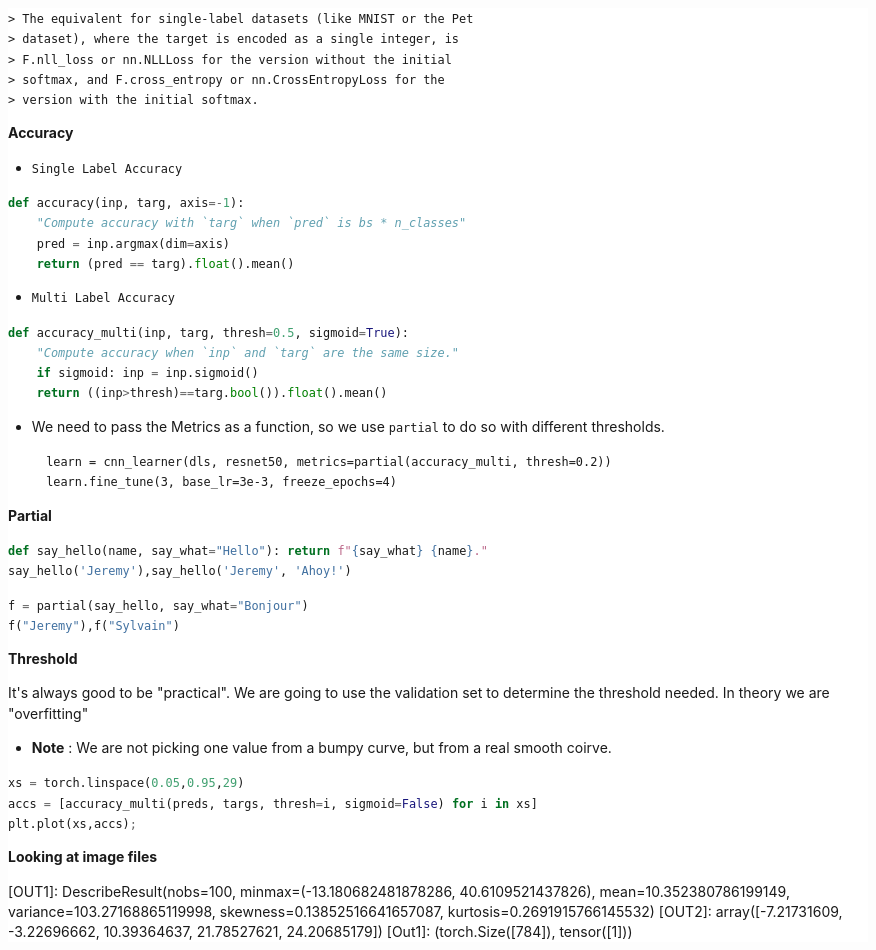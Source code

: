 	> The equivalent for single-label datasets (like MNIST or the Pet
	> dataset), where the target is encoded as a single integer, is
	> F.nll_loss or nn.NLLLoss for the version without the initial
	> softmax, and F.cross_entropy or nn.CrossEntropyLoss for the
	> version with the initial softmax.

**Accuracy**

- `Single Label Accuracy`

``` python
def accuracy(inp, targ, axis=-1):
    "Compute accuracy with `targ` when `pred` is bs * n_classes"
    pred = inp.argmax(dim=axis)
    return (pred == targ).float().mean()
```

- `Multi Label Accuracy`

``` python
def accuracy_multi(inp, targ, thresh=0.5, sigmoid=True):
    "Compute accuracy when `inp` and `targ` are the same size."
    if sigmoid: inp = inp.sigmoid()
    return ((inp>thresh)==targ.bool()).float().mean()
```

- We need to pass the Metrics as a function, so we use `partial` to do
  so with different thresholds.
  
		learn = cnn_learner(dls, resnet50, metrics=partial(accuracy_multi, thresh=0.2))
		learn.fine_tune(3, base_lr=3e-3, freeze_epochs=4)

**Partial**

``` python
def say_hello(name, say_what="Hello"): return f"{say_what} {name}."
say_hello('Jeremy'),say_hello('Jeremy', 'Ahoy!')
```

``` python
f = partial(say_hello, say_what="Bonjour")
f("Jeremy"),f("Sylvain")
```

**Threshold**

It's always good to be "practical". We are going to use the validation
set to determine the threshold needed. In theory we are "overfitting"

  - **Note** : We are not picking one value from a bumpy curve, but from a
	real smooth coirve.
	
  ``` python
  xs = torch.linspace(0.05,0.95,29)
  accs = [accuracy_multi(preds, targs, thresh=i, sigmoid=False) for i in xs]
  plt.plot(xs,accs);
  ```

**Looking at image files**


[OUT1]: DescribeResult(nobs=100, minmax=(-13.180682481878286, 40.6109521437826), mean=10.352380786199149, variance=103.27168865119998, skewness=0.13852516641657087, kurtosis=0.2691915766145532)
[OUT2]: array([-7.21731609, -3.22696662, 10.39364637, 21.78527621, 24.20685179])
[Out1]: (torch.Size([784]), tensor([1]))